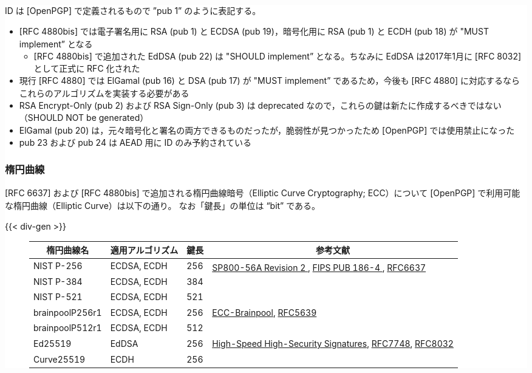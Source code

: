 ID は [OpenPGP] で定義されるもので ”pub 1” のように表記する。

- [RFC 4880bis] では電子署名用に RSA (pub 1) と ECDSA (pub 19)，暗号化用に RSA (pub 1) と ECDH (pub 18) が "MUST implement” となる
    - [RFC 4880bis] で追加された EdDSA (pub 22) は "SHOULD implement” となる。ちなみに EdDSA は2017年1月に [RFC 8032] として正式に RFC 化された
- 現行 [RFC 4880] では ElGamal (pub 16) と DSA (pub 17) が "MUST implement” であるため，今後も [RFC 4880] に対応するならこれらのアルゴリズムを実装する必要がある
- RSA Encrypt-Only (pub 2) および RSA Sign-Only (pub 3) は deprecated なので，これらの鍵は新たに作成するべきではない（SHOULD NOT be generated）
- ElGamal (pub 20) は，元々暗号化と署名の両方できるものだったが，脆弱性が見つかったため [OpenPGP] では使用禁止になった
- pub 23 および pub 24 は AEAD 用に ID のみ予約されている

### 楕円曲線

[RFC 6637] および [RFC 4880bis] で追加される楕円曲線暗号（Elliptic Curve Cryptography; ECC）について [OpenPGP] で利用可能な楕円曲線（Elliptic Curve）は以下の通り。
なお「鍵長」の単位は “bit” である。

{{< div-gen >}}
<figure>
<table>
<thead>
<tr><th>楕円曲線名</th><th>適用アルゴリズム</th><th>鍵長</th><th>参考文献</th></tr>
</thead>
<tbody>
<tr>
<td class='nowrap'>NIST P-256</td>
<td>ECDSA, ECDH</td>
<td class='right'>256</td>
<td rowspan="3"><a href="http://doi.org/10.6028/NIST.SP.800-56Ar2">SP800-56A Revision 2 <sup><i class='far fa-file-pdf'></i></sup></a>, <a href="http://doi.org/10.6028/NIST.FIPS.186-4">FIPS PUB 186-4 <sup><i class='far fa-file-pdf'></i></sup></a>, <a href="https://tools.ietf.org/html/rfc6637">RFC6637</a></td>
</tr><tr>
<td class='nowrap'>NIST P-384</td>
<td>ECDSA, ECDH</td>
<td class='right'>384</td>
</tr><tr>
<td class='nowrap'>NIST P-521</td>
<td>ECDSA, ECDH</td>
<td class='right'>521</td>
</tr><tr>
<td class='nowrap'>brainpoolP256r1</td>
<td>ECDSA, ECDH</td>
<td class='right'>256</td>
<td rowspan="2"><a href="http://www.ecc-brainpool.org/">ECC-Brainpool</a>, <a href="https://tools.ietf.org/html/rfc5639">RFC5639</a></td>
</tr><tr>
<td class='nowrap'>brainpoolP512r1</td>
<td>ECDSA, ECDH</td>
<td class='right'>512</td>
</tr><tr>
<td class='nowrap'>Ed25519</td>
<td>EdDSA</td>
<td class='right'>256</td>
<td><a href="https://link.springer.com/chapter/10.1007/978-3-642-23951-9_9">High-Speed High-Security Signatures</a>, <a href="https://tools.ietf.org/html/rfc7748">RFC7748</a>, <a href="https://tools.ietf.org/html/rfc8032">RFC8032</a></td>
</tr><tr>
<td class='nowrap'>Curve25519</td>
<td>ECDH</td>
<td class='right'>256</td>

[^cfb1]: 厳密には CFB mode の変形である。
[^pp1]: ただし [OpenPGP] では試行回数によるロックアウトは定義されないため，無限にパスフレーズ解読を試みることができる。
[^key1]: もちろんアルゴリズムの危殆化が起きない前提での話である。こればっかりは予測しようもないし（笑） 危殆化があり得ることを前提にするなら，ひとつのアルゴリズムに固定するのではなく，常に代替えを用意する（または用意できるよう準備する）ことが大事である。
[gpgpdump]: https://github.com/spiegel-im-spiegel/gpgpdump "spiegel-im-spiegel/gpgpdump: OpenPGP packet visualizer"
[RFC 4880]: https://tools.ietf.org/html/rfc4880 "RFC 4880 - OpenPGP Message Format"
[RFC 4880bis]: https://datatracker.ietf.org/doc/draft-ietf-openpgp-rfc4880bis/ "draft-ietf-openpgp-rfc4880bis - OpenPGP Message Format"
[RFC 5581]: https://tools.ietf.org/html/rfc5581 "RFC 5581 - The Camellia Cipher in OpenPGP"
[RFC 6637]: https://tools.ietf.org/html/rfc6637 "RFC 6637 - Elliptic Curve Cryptography (ECC) in OpenPGP"
[RFC 8032]: https://tools.ietf.org/html/rfc8032 "RFC 8032 - Edwards-Curve Digital Signature Algorithm (EdDSA)"
[RFC 4086]: https://tools.ietf.org/html/rfc4086 "RFC 4086 - Randomness Requirements for Security"
[RFC 1951]: https://tools.ietf.org/html/rfc1951 "RFC 1951 - DEFLATE Compressed Data Format Specification version 1.3"
[RFC 1951]: https://tools.ietf.org/html/rfc1951 "RFC 1951 - DEFLATE Compressed Data Format Specification version 1.3"
[OpenPGP]: http://openpgp.org/
[GnuPG]: https://gnupg.org/ "The GNU Privacy Guard"